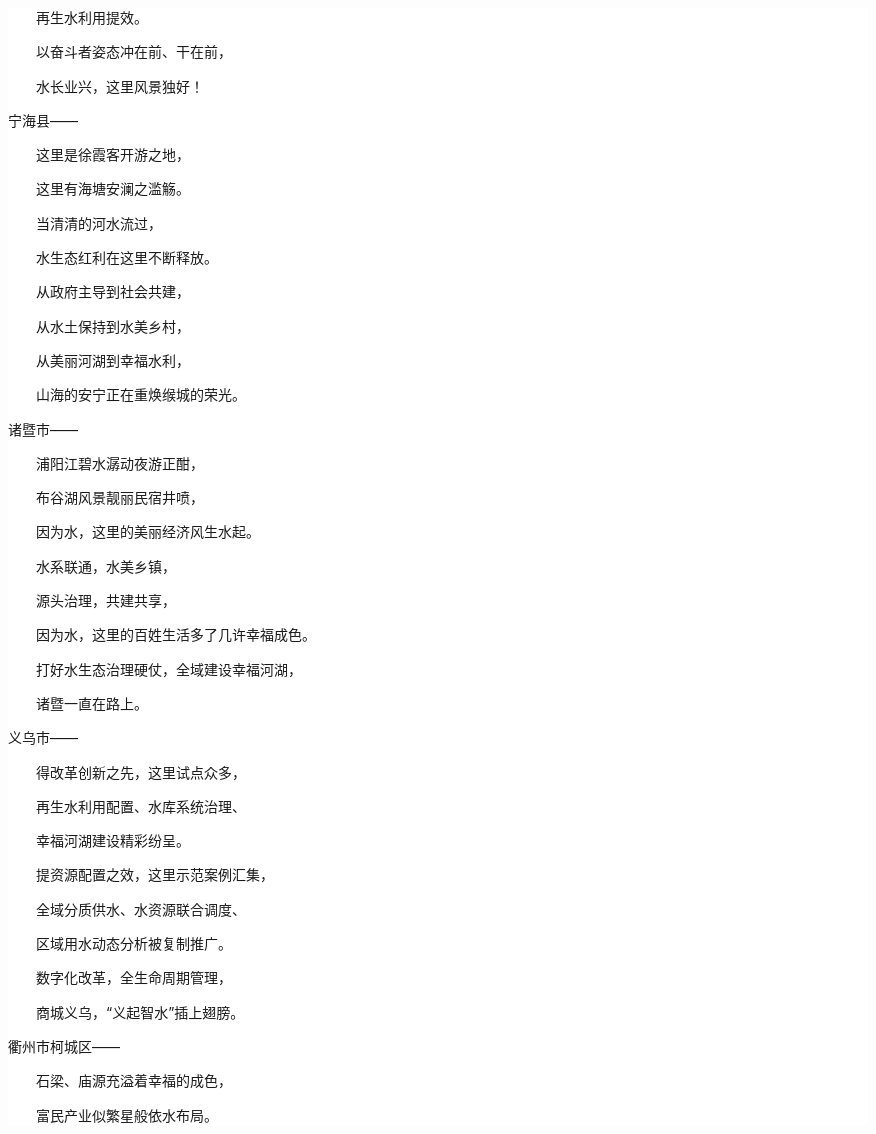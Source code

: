 　　再生水利用提效。

　　以奋斗者姿态冲在前、干在前，

　　水长业兴，这里风景独好！

宁海县——

　　这里是徐霞客开游之地，

　　这里有海塘安澜之滥觞。

　　当清清的河水流过，

　　水生态红利在这里不断释放。

　　从政府主导到社会共建，

　　从水土保持到水美乡村，

　　从美丽河湖到幸福水利，

　　山海的安宁正在重焕缑城的荣光。

诸暨市——

　　浦阳江碧水潺动夜游正酣，

　　布谷湖风景靓丽民宿井喷，

　　因为水，这里的美丽经济风生水起。

　　水系联通，水美乡镇，

　　源头治理，共建共享，

　　因为水，这里的百姓生活多了几许幸福成色。

　　打好水生态治理硬仗，全域建设幸福河湖，

　　诸暨一直在路上。

义乌市——

　　得改革创新之先，这里试点众多，

　　再生水利用配置、水库系统治理、

　　幸福河湖建设精彩纷呈。

　　提资源配置之效，这里示范案例汇集，

　　全域分质供水、水资源联合调度、

　　区域用水动态分析被复制推广。

　　数字化改革，全生命周期管理，

　　商城义乌，“义起智水”插上翅膀。

衢州市柯城区——

　　石梁、庙源充溢着幸福的成色，

　　富民产业似繁星般依水布局。
